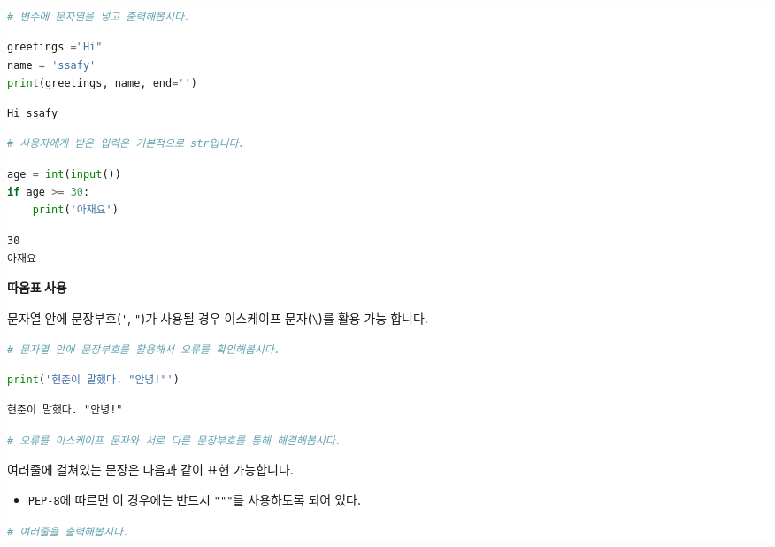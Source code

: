 
```python
# 변수에 문자열을 넣고 출력해봅시다.
```


```python
greetings ="Hi"
name = 'ssafy'
print(greetings, name, end='')
```

    Hi ssafy


```python
# 사용자에게 받은 입력은 기본적으로 str입니다.
```


```python
age = int(input())
if age >= 30:
    print('아재요')
```

    30
    아재요
    

**따옴표 사용**

문자열 안에 문장부호(`'`, `"`)가 사용될 경우 이스케이프 문자(`\`)를 활용 가능 합니다. 


```python
# 문자열 안에 문장부호를 활용해서 오류를 확인해봅시다.
```


```python
print('현준이 말했다. "안녕!"')
```

    현준이 말했다. "안녕!"
    


```python
# 오류를 이스케이프 문자와 서로 다른 문장부호를 통해 해결해봅시다.
```


```python

```

여러줄에 걸쳐있는 문장은 다음과 같이 표현 가능합니다.

* `PEP-8`에 따르면 이 경우에는 반드시 `"""`를 사용하도록 되어 있다.


```python
# 여러줄을 출력해봅시다.
```

